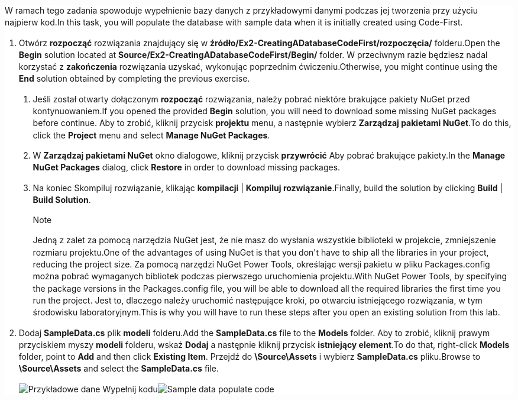 <span data-ttu-id="18a1c-257">W ramach tego zadania spowoduje wypełnienie bazy danych z przykładowymi danymi podczas jej tworzenia przy użyciu najpierw kod.</span><span class="sxs-lookup"><span data-stu-id="18a1c-257">In this task, you will populate the database with sample data when it is initially created using Code-First.</span></span>

1. <span data-ttu-id="18a1c-258">Otwórz **rozpocząć** rozwiązania znajdujący się w **źródło/Ex2-CreatingADatabaseCodeFirst/rozpoczęcia/** folderu.</span><span class="sxs-lookup"><span data-stu-id="18a1c-258">Open the **Begin** solution located at **Source/Ex2-CreatingADatabaseCodeFirst/Begin/** folder.</span></span> <span data-ttu-id="18a1c-259">W przeciwnym razie będziesz nadal korzystać z **zakończenia** rozwiązania uzyskać, wykonując poprzednim ćwiczeniu.</span><span class="sxs-lookup"><span data-stu-id="18a1c-259">Otherwise, you might continue using the **End** solution obtained by completing the previous exercise.</span></span>

   1. <span data-ttu-id="18a1c-260">Jeśli został otwarty dołączonym **rozpocząć** rozwiązania, należy pobrać niektóre brakujące pakiety NuGet przed kontynuowaniem.</span><span class="sxs-lookup"><span data-stu-id="18a1c-260">If you opened the provided **Begin** solution, you will need to download some missing NuGet packages before continue.</span></span> <span data-ttu-id="18a1c-261">Aby to zrobić, kliknij przycisk **projektu** menu, a następnie wybierz **Zarządzaj pakietami NuGet**.</span><span class="sxs-lookup"><span data-stu-id="18a1c-261">To do this, click the **Project** menu and select **Manage NuGet Packages**.</span></span>
   2. <span data-ttu-id="18a1c-262">W **Zarządzaj pakietami NuGet** okno dialogowe, kliknij przycisk **przywrócić** Aby pobrać brakujące pakiety.</span><span class="sxs-lookup"><span data-stu-id="18a1c-262">In the **Manage NuGet Packages** dialog, click **Restore** in order to download missing packages.</span></span>
   3. <span data-ttu-id="18a1c-263">Na koniec Skompiluj rozwiązanie, klikając **kompilacji** | **Kompiluj rozwiązanie**.</span><span class="sxs-lookup"><span data-stu-id="18a1c-263">Finally, build the solution by clicking **Build** | **Build Solution**.</span></span>

      > [!NOTE]
      > <span data-ttu-id="18a1c-264">Jedną z zalet za pomocą narzędzia NuGet jest, że nie masz do wysłania wszystkie biblioteki w projekcie, zmniejszenie rozmiaru projektu.</span><span class="sxs-lookup"><span data-stu-id="18a1c-264">One of the advantages of using NuGet is that you don't have to ship all the libraries in your project, reducing the project size.</span></span> <span data-ttu-id="18a1c-265">Za pomocą narzędzi NuGet Power Tools, określając wersji pakietu w pliku Packages.config można pobrać wymaganych bibliotek podczas pierwszego uruchomienia projektu.</span><span class="sxs-lookup"><span data-stu-id="18a1c-265">With NuGet Power Tools, by specifying the package versions in the Packages.config file, you will be able to download all the required libraries the first time you run the project.</span></span> <span data-ttu-id="18a1c-266">Jest to, dlaczego należy uruchomić następujące kroki, po otwarciu istniejącego rozwiązania, w tym środowisku laboratoryjnym.</span><span class="sxs-lookup"><span data-stu-id="18a1c-266">This is why you will have to run these steps after you open an existing solution from this lab.</span></span>
2. <span data-ttu-id="18a1c-267">Dodaj **SampleData.cs** plik **modeli** folderu.</span><span class="sxs-lookup"><span data-stu-id="18a1c-267">Add the **SampleData.cs** file to the **Models** folder.</span></span> <span data-ttu-id="18a1c-268">Aby to zrobić, kliknij prawym przyciskiem myszy **modeli** folderu, wskaż **Dodaj** a następnie kliknij przycisk **istniejący element**.</span><span class="sxs-lookup"><span data-stu-id="18a1c-268">To do that, right-click **Models** folder, point to **Add** and then click **Existing Item**.</span></span> <span data-ttu-id="18a1c-269">Przejdź do **\Source\Assets** i wybierz **SampleData.cs** pliku.</span><span class="sxs-lookup"><span data-stu-id="18a1c-269">Browse to **\Source\Assets** and select the **SampleData.cs** file.</span></span>

    <span data-ttu-id="18a1c-270">![Przykładowe dane Wypełnij kodu](aspnet-mvc-4-models-and-data-access/_static/image18.png "przykładowych danych wypełnienia kodem")</span><span class="sxs-lookup"><span data-stu-id="18a1c-270">![Sample data populate code](aspnet-mvc-4-models-and-data-access/_static/image18.png "Sample data populate code")</span></span>
